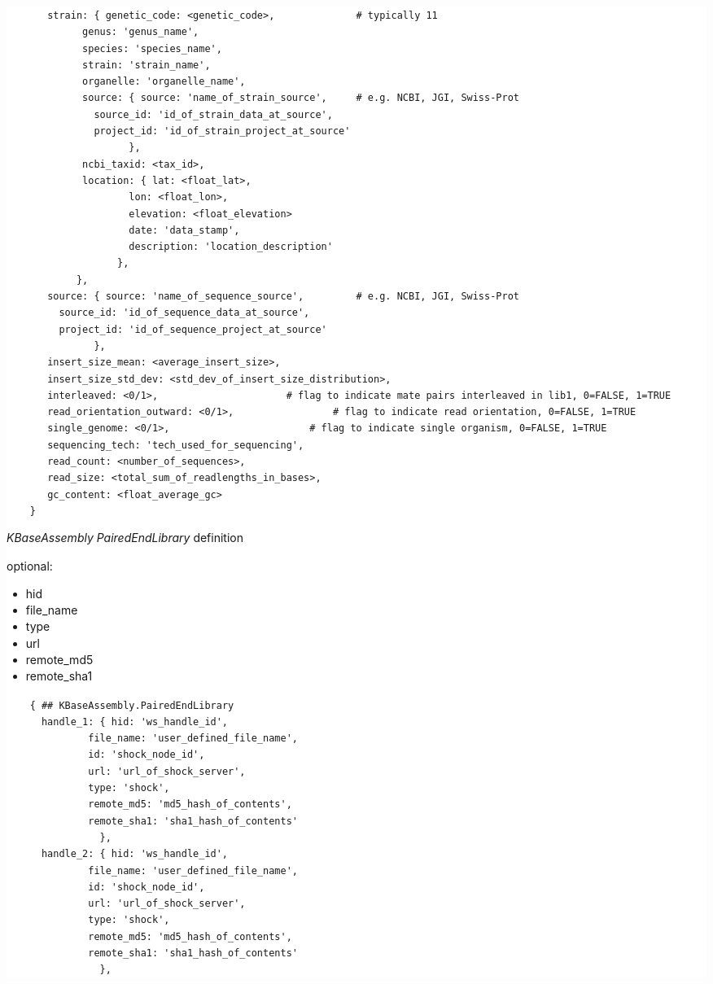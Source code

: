 ```
       strain: { genetic_code: <genetic_code>,				# typically 11
       		 genus: 'genus_name',
       		 species: 'species_name',
       		 strain: 'strain_name',
       		 organelle: 'organelle_name',
       		 source: { source: 'name_of_strain_source',		# e.g. NCBI, JGI, Swiss-Prot
			   source_id: 'id_of_strain_data_at_source',
			   project_id: 'id_of_strain_project_at_source'
       		         },
       		 ncbi_taxid: <tax_id>,
       		 location: { lat: <float_lat>,
       		 	     lon: <float_lon>,
       		 	     elevation: <float_elevation>
       		 	     date: 'data_stamp',
       		 	     description: 'location_description'
       		 	   },
       		},
       source: { source: 'name_of_sequence_source',			# e.g. NCBI, JGI, Swiss-Prot
		 source_id: 'id_of_sequence_data_at_source',
		 project_id: 'id_of_sequence_project_at_source'
       	       },
       insert_size_mean: <average_insert_size>,
       insert_size_std_dev: <std_dev_of_insert_size_distribution>,
       interleaved: <0/1>,						# flag to indicate mate pairs interleaved in lib1, 0=FALSE, 1=TRUE
       read_orientation_outward: <0/1>,					# flag to indicate read orientation, 0=FALSE, 1=TRUE
       single_genome: <0/1>,						# flag to indicate single organism, 0=FALSE, 1=TRUE
       sequencing_tech: 'tech_used_for_sequencing',
       read_count: <number_of_sequences>,
       read_size: <total_sum_of_readlengths_in_bases>,
       gc_content: <float_average_gc>
    }
```

*KBaseAssembly PairedEndLibrary* definition

optional:
- hid
- file_name
- type
- url
- remote_md5
- remote_sha1

```
    { ## KBaseAssembly.PairedEndLibrary
      handle_1: { hid: 'ws_handle_id',
    	  	  file_name: 'user_defined_file_name',
    		  id: 'shock_node_id',
    		  url: 'url_of_shock_server',
    		  type: 'shock',
    		  remote_md5: 'md5_hash_of_contents',
    		  remote_sha1: 'sha1_hash_of_contents'
    	        },
      handle_2: { hid: 'ws_handle_id',
    	  	  file_name: 'user_defined_file_name',
    		  id: 'shock_node_id',
    		  url: 'url_of_shock_server',
    		  type: 'shock',
    		  remote_md5: 'md5_hash_of_contents',
    		  remote_sha1: 'sha1_hash_of_contents'
    	        },
```
